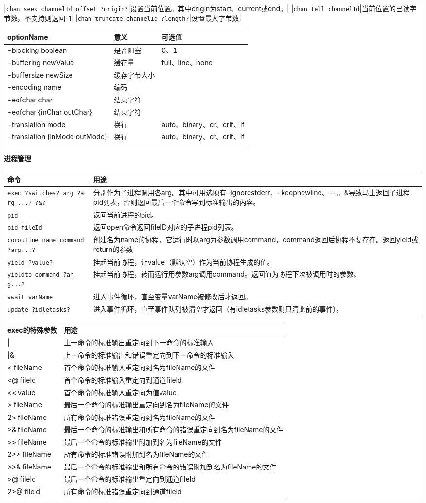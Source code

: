 |`chan seek channelId offset ?origin?`|设置当前位置。其中origin为start、current或end。|
|`chan tell channelId`|当前位置的已读字节数，不支持则返回-1|
|`chan truncate channelId ?length?`|设置最大字节数|

|optionName|意义|可选值|
|:---|:---|:---|
|-blocking boolean|是否阻塞|0、1|
|-buffering newValue|缓存量|full、line、none|
|-buffersize newSize|缓存字节大小||
|-encoding name|编码||
|-eofchar char|结束字符||
|-eofchar {inChar outChar}|结束字符||
|-translation mode|换行|auto、binary、cr、crlf、lf|
|-translation {inMode outMode}|换行|auto、binary、cr、crlf、lf|

#### 进程管理 ###

|命令|用途|
|:---|:---|
|`exec ?switches? arg ?arg ...? ?&?`|分别作为子进程调用各arg。其中可用选项有-ignorestderr、-keepnewline、--。&导致马上返回子进程pid列表，否则返回最后一个命令写到标准输出的内容。|
|`pid`|返回当前进程的pid。|
|`pid fileId`|返回open命令返回fileID对应的子进程pid列表。|
|`coroutine name command ?arg...?`|创建名为name的协程，它运行时以arg为参数调用command，command返回后协程不复存在。返回yield或return的参数|
|`yield ?value?`|挂起当前协程，让value（默认空）作为当前协程生成的值。|
|`yieldto command ?arg...?`|挂起当前协程，转而运行用参数arg调用command。返回值为协程下次被调用时的参数。|
|`vwait varName`|进入事件循环，直至变量varName被修改后才返回。|
|`update ?idletasks?`|进入事件循环，直至事件队列被清空才返回（有idletasks参数则只清此前的事件）。|

|exec的特殊参数|用途|
|:---|:---|
|&#124;|上一命令的标准输出重定向到下一命令的标准输入|
|&#124;&|上一命令的标准输出和错误重定向到下一命令的标准输入|
|< fileName|首个命令的标准输入重定向到名为fileName的文件|
|<@ fileId|首个命令的标准输入重定向到通道fileId|
|<< value|首个命令的标准输入重定向为值value|
|> fileName|最后一个命令的标准输出重定向到名为fileName的文件|
|2> fileName|所有命令的标准错误重定向到名为fileName的文件|
|>& fileName|最后一个命令的标准输出和所有命令的错误重定向到名为fileName的文件|
|>> fileName|最后一个命令的标准输出附加到名为fileName的文件|
|2>> fileName|所有命令的标准错误附加到名为fileName的文件|
|>>& fileName|最后一个命令的标准输出和所有命令的错误附加到名为fileName的文件|
|>@ fileId|最后一个命令的标准输出重定向到通道fileId|
|2>@ fileId|所有命令的标准错误重定向到通道fileId|